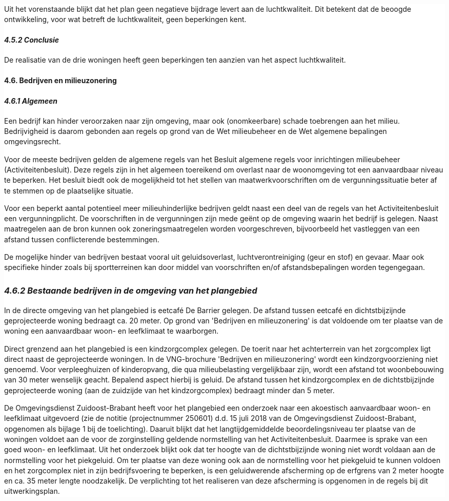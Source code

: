 Uit het vorenstaande blijkt dat het plan geen negatieve bijdrage levert aan de luchtkwaliteit. Dit betekent dat de beoogde ontwikkeling, voor wat betreft de luchtkwaliteit, geen beperkingen kent.

#### *4.5.2 Conclusie*

De realisatie van de drie woningen heeft geen beperkingen ten aanzien van het aspect luchtkwaliteit.

#### **4.6. Bedrijven en milieuzonering**

#### *4.6.1 Algemeen*

Een bedrijf kan hinder veroorzaken naar zijn omgeving, maar ook (onomkeerbare) schade toebrengen aan het milieu. Bedrijvigheid is daarom gebonden aan regels op grond van de Wet milieubeheer en de Wet algemene bepalingen omgevingsrecht.

Voor de meeste bedrijven gelden de algemene regels van het Besluit algemene regels voor inrichtingen milieubeheer (Activiteitenbesluit). Deze regels zijn in het algemeen toereikend om overlast naar de woonomgeving tot een aanvaardbaar niveau te beperken. Het besluit biedt ook de mogelijkheid tot het stellen van maatwerkvoorschriften om de vergunningssituatie beter af te stemmen op de plaatselijke situatie.

Voor een beperkt aantal potentieel meer milieuhinderlijke bedrijven geldt naast een deel van de regels van het Activiteitenbesluit een vergunningplicht. De voorschriften in de vergunningen zijn mede geënt op de omgeving waarin het bedrijf is gelegen. Naast maatregelen aan de bron kunnen ook zoneringsmaatregelen worden voorgeschreven, bijvoorbeeld het vastleggen van een afstand tussen conflicterende bestemmingen.

De mogelijke hinder van bedrijven bestaat vooral uit geluidsoverlast, luchtverontreiniging (geur en stof) en gevaar. Maar ook specifieke hinder zoals bij sportterreinen kan door middel van voorschriften en/of afstandsbepalingen worden tegengegaan.

### *4.6.2 Bestaande bedrijven in de omgeving van het plangebied*

In de directe omgeving van het plangebied is eetcafé De Barrier gelegen. De afstand tussen eetcafé en dichtstbijzijnde geprojecteerde woning bedraagt ca. 20 meter. Op grond van 'Bedrijven en milieuzonering' is dat voldoende om ter plaatse van de woning een aanvaardbaar woon- en leefklimaat te waarborgen.

Direct grenzend aan het plangebied is een kindzorgcomplex gelegen. De toerit naar het achterterrein van het zorgcomplex ligt direct naast de geprojecteerde woningen. In de VNG-brochure 'Bedrijven en milieuzonering' wordt een kindzorgvoorziening niet genoemd. Voor verpleeghuizen of kinderopvang, die qua milieubelasting vergelijkbaar zijn, wordt een afstand tot woonbebouwing van 30 meter wenselijk geacht. Bepalend aspect hierbij is geluid. De afstand tussen het kindzorgcomplex en de dichtstbijzijnde geprojecteerde woning (aan de zuidzijde van het kindzorgcomplex) bedraagt minder dan 5 meter.

De Omgevingsdienst Zuidoost-Brabant heeft voor het plangebied een onderzoek naar een akoestisch aanvaardbaar woon- en leefklimaat uitgevoerd (zie de notitie (projectnummer 250601) d.d. 15 juli 2018 van de Omgevingsdienst Zuidoost-Brabant, opgenomen als bijlage 1 bij de toelichting). Daaruit blijkt dat het langtijdgemiddelde beoordelingsniveau ter plaatse van de woningen voldoet aan de voor de zorginstelling geldende normstelling van het Activiteitenbesluit. Daarmee is sprake van een goed woon- en leefklimaat. Uit het onderzoek blijkt ook dat ter hoogte van de dichtstbijzijnde woning niet wordt voldaan aan de normstelling voor het piekgeluid. Om ter plaatse van deze woning ook aan de normstelling voor het piekgeluid te kunnen voldoen en het zorgcomplex niet in zijn bedrijfsvoering te beperken, is een geluidwerende afscherming op de erfgrens van 2 meter hoogte en ca. 35 meter lengte noodzakelijk. De verplichting tot het realiseren van deze afscherming is opgenomen in de regels bij dit uitwerkingsplan.

